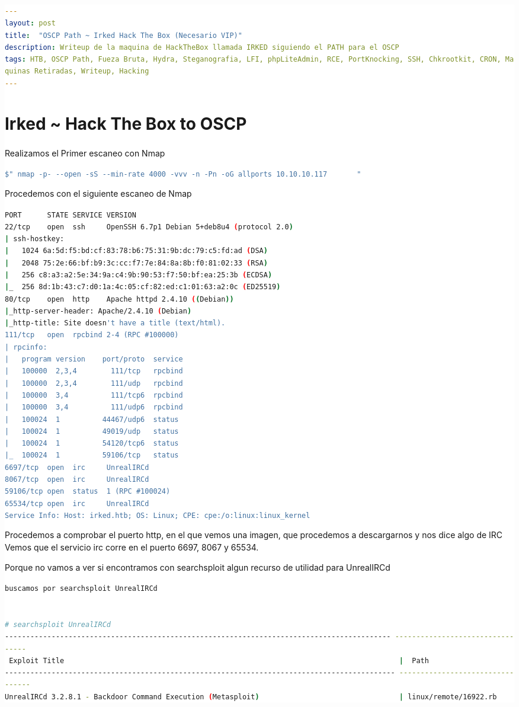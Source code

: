 ```yaml
---
layout: post
title:  "OSCP Path ~ Irked Hack The Box (Necesario VIP)"
description: Writeup de la maquina de HackTheBox llamada IRKED siguiendo el PATH para el OSCP
tags: HTB, OSCP Path, Fueza Bruta, Hydra, Steganografia, LFI, phpLiteAdmin, RCE, PortKnocking, SSH, Chkrootkit, CRON, Maquinas Retiradas, Writeup, Hacking
---
```


# Irked ~ Hack The Box to OSCP

Realizamos el Primer escaneo con Nmap
```bash
$" nmap -p- --open -sS --min-rate 4000 -vvv -n -Pn -oG allports 10.10.10.117       "
``` 
Procedemos con el siguiente escaneo de Nmap
```bash
PORT      STATE SERVICE VERSION
22/tcp    open  ssh     OpenSSH 6.7p1 Debian 5+deb8u4 (protocol 2.0)
| ssh-hostkey: 
|   1024 6a:5d:f5:bd:cf:83:78:b6:75:31:9b:dc:79:c5:fd:ad (DSA)
|   2048 75:2e:66:bf:b9:3c:cc:f7:7e:84:8a:8b:f0:81:02:33 (RSA)
|   256 c8:a3:a2:5e:34:9a:c4:9b:90:53:f7:50:bf:ea:25:3b (ECDSA)
|_  256 8d:1b:43:c7:d0:1a:4c:05:cf:82:ed:c1:01:63:a2:0c (ED25519)
80/tcp    open  http    Apache httpd 2.4.10 ((Debian))
|_http-server-header: Apache/2.4.10 (Debian)
|_http-title: Site doesn't have a title (text/html).
111/tcp   open  rpcbind 2-4 (RPC #100000)
| rpcinfo: 
|   program version    port/proto  service
|   100000  2,3,4        111/tcp   rpcbind
|   100000  2,3,4        111/udp   rpcbind
|   100000  3,4          111/tcp6  rpcbind
|   100000  3,4          111/udp6  rpcbind
|   100024  1          44467/udp6  status
|   100024  1          49019/udp   status
|   100024  1          54120/tcp6  status
|_  100024  1          59106/tcp   status
6697/tcp  open  irc     UnrealIRCd
8067/tcp  open  irc     UnrealIRCd
59106/tcp open  status  1 (RPC #100024)
65534/tcp open  irc     UnrealIRCd
Service Info: Host: irked.htb; OS: Linux; CPE: cpe:/o:linux:linux_kernel
```
Procedemos a comprobar el puerto http, en el que vemos una imagen, que procedemos a descargarnos y nos dice algo de IRC
Vemos que el servicio irc corre en el puerto 6697, 8067 y 65534.

Porque no vamos a ver si encontramos con searchsploit algun recurso de utilidad para UnrealIRCd
```bash
buscamos por searchsploit UnrealIRCd


# searchsploit UnrealIRCd                                           
------------------------------------------------------------------------------------------- ---------------------------------
 Exploit Title                                                                               |  Path
-------------------------------------------------------------------------------------------- ---------------------------------
UnrealIRCd 3.2.8.1 - Backdoor Command Execution (Metasploit)                                 | linux/remote/16922.rb
```